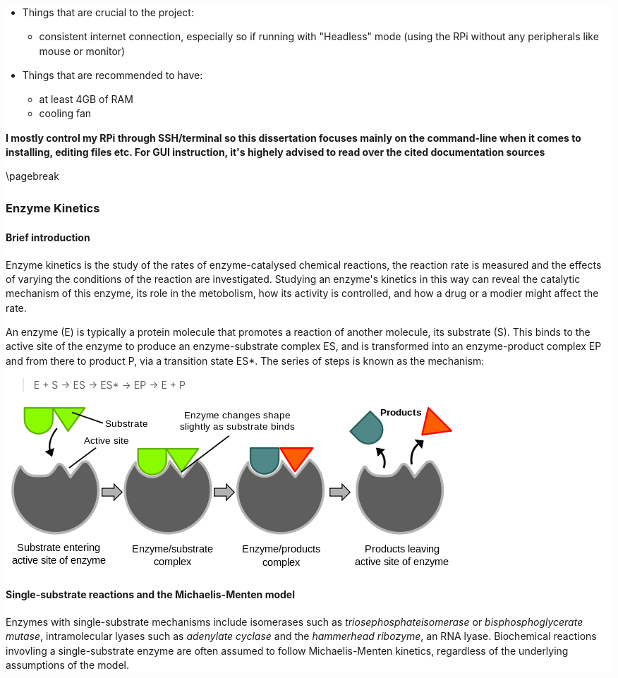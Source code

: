 - Things that are crucial to the project:
	- consistent internet connection, especially so if running with "Headless" mode (using the RPi without any peripherals like mouse or monitor)

- Things that are recommended to have:
	- at least 4GB of RAM
	- cooling fan

**I mostly control my RPi through SSH/terminal so this dissertation focuses mainly on the command-line when it comes to installing, editing files etc. For GUI instruction, it's highely advised to read over the cited documentation sources**

\pagebreak

### Enzyme Kinetics

#### Brief introduction

Enzyme kinetics is the study of the rates of enzyme-catalysed chemical reactions, the reaction rate is measured and the effects of varying the conditions of the reaction are investigated.
Studying an enzyme's kinetics in this way can reveal the catalytic mechanism of this enzyme, its role in the metobolism, how its activity is controlled, and how a drug or a modier might affect the rate.

An enzyme (E) is typically a protein molecule that promotes a reaction of another molecule, its substrate (S). This binds to the active site of the enzyme to produce an enzyme-substrate complex ES, and is transformed into an enzyme-product complex EP and from there to product P, via a transition state ES\*.
The series of steps is known as the mechanism:

> E + S -> ES -> ES\* -> EP -> E + P

![Enzyme reaction](./media/enzyme_action.png)

#### Single-substrate reactions and the Michaelis-Menten model

Enzymes with single-substrate mechanisms include isomerases such as *triosephosphateisomerase* or *bisphosphoglycerate mutase*, intramolecular lyases such as *adenylate cyclase* and the *hammerhead ribozyme*, an RNA lyase.
Biochemical reactions invovling a single-substrate enzyme are often assumed to follow Michaelis-Menten kinetics, regardless of the underlying assumptions of the model.
